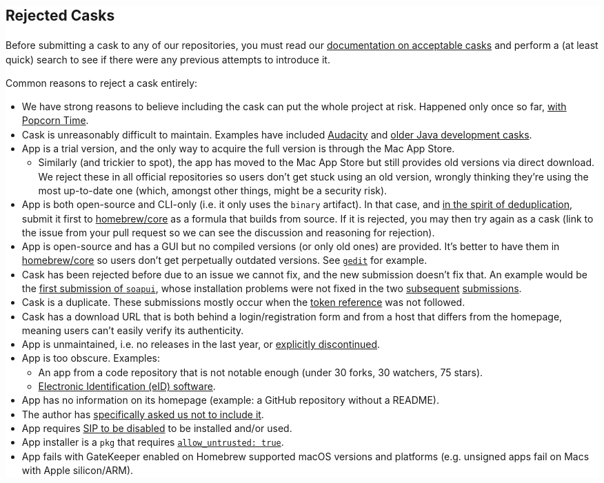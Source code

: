 ## Rejected Casks

Before submitting a cask to any of our repositories, you must read our [documentation on acceptable casks](#finding-a-home-for-your-cask) and perform a (at least quick) search to see if there were any previous attempts to introduce it.

Common reasons to reject a cask entirely:

* We have strong reasons to believe including the cask can put the whole project at risk. Happened only once so far, [with Popcorn Time](https://github.com/Homebrew/homebrew-cask/pull/3954).
* Cask is unreasonably difficult to maintain. Examples have included [Audacity](https://github.com/Homebrew/homebrew-cask/pull/27517) and [older Java development casks](https://github.com/Homebrew/homebrew-cask/issues/57387).
* App is a trial version, and the only way to acquire the full version is through the Mac App Store.
  * Similarly (and trickier to spot), the app has moved to the Mac App Store but still provides old versions via direct download. We reject these in all official repositories so users don’t get stuck using an old version, wrongly thinking they’re using the most up-to-date one (which, amongst other things, might be a security risk).
* App is both open-source and CLI-only (i.e. it only uses the `binary` artifact). In that case, and [in the spirit of deduplication](https://github.com/Homebrew/homebrew-cask/issues/15603), submit it first to [homebrew/core](https://github.com/Homebrew/homebrew-core) as a formula that builds from source. If it is rejected, you may then try again as a cask (link to the issue from your pull request so we can see the discussion and reasoning for rejection).
* App is open-source and has a GUI but no compiled versions (or only old ones) are provided. It’s better to have them in [homebrew/core](https://github.com/Homebrew/homebrew-core) so users don’t get perpetually outdated versions. See [`gedit`](https://github.com/Homebrew/homebrew-cask/pull/23360) for example.
* Cask has been rejected before due to an issue we cannot fix, and the new submission doesn’t fix that. An example would be the [first submission of `soapui`](https://github.com/Homebrew/homebrew-cask/pull/4939), whose installation problems were not fixed in the two [subsequent](https://github.com/Homebrew/homebrew-cask/pull/9969) [submissions](https://github.com/Homebrew/homebrew-cask/pull/10606).
* Cask is a duplicate. These submissions mostly occur when the [token reference](https://docs.brew.sh/Cask-Cookbook#token-reference) was not followed.
* Cask has a download URL that is both behind a login/registration form and from a host that differs from the homepage, meaning users can’t easily verify its authenticity.
* App is unmaintained, i.e. no releases in the last year, or [explicitly discontinued](https://github.com/Homebrew/homebrew-cask/pull/22699).
* App is too obscure. Examples:
  * An app from a code repository that is not notable enough (under 30 forks, 30 watchers, 75 stars).
  * [Electronic Identification (eID) software](https://github.com/Homebrew/homebrew-cask/issues/59021).
* App has no information on its homepage (example: a GitHub repository without a README).
* The author has [specifically asked us not to include it](https://github.com/Homebrew/homebrew-cask/pull/5342).
* App requires [SIP to be disabled](https://github.com/Homebrew/homebrew-cask/pull/41890) to be installed and/or used.
* App installer is a `pkg` that requires [`allow_untrusted: true`](https://docs.brew.sh/Cask-Cookbook#pkg-allow_untrusted).
* App fails with GateKeeper enabled on Homebrew supported macOS versions and platforms (e.g. unsigned apps fail on Macs with Apple silicon/ARM).
